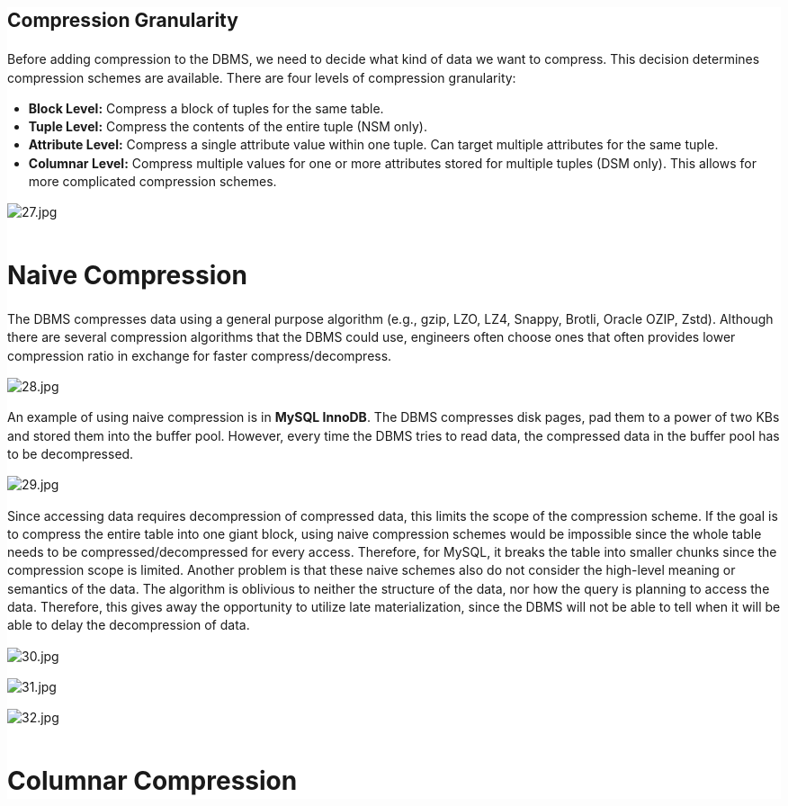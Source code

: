 ## Compression Granularity

Before adding compression to the DBMS, we need to decide what kind of data we want to compress. This decision determines compression schemes are available. There are four levels of compression granularity:

- **Block Level:**  Compress a block of tuples for the same table.
- **Tuple Level:**  Compress the contents of the entire tuple (NSM only).
- **Attribute Level:**  Compress a single attribute value within one tuple. Can target multiple attributes for the same tuple.
- **Columnar Level:**  Compress multiple values for one or more attributes stored for multiple tuples (DSM only). This allows for more complicated compression schemes.

![27.jpg](https://cdn.nlark.com/yuque/0/2023/jpeg/22382307/1678083500847-ccf8fa97-28aa-42bf-a0cd-1a603fced7d1.jpeg#averageHue=%23e9e9e9&clientId=u9c241039-3215-4&from=ui&id=u4142468e&originHeight=1688&originWidth=3000&originalType=binary&ratio=2&rotation=0&showTitle=false&size=417419&status=done&style=none&taskId=ua8b48d49-4791-4e20-96e8-b870fab1126&title=)

# Naive Compression

The DBMS compresses data using a general purpose algorithm (e.g., gzip, LZO, LZ4, Snappy, Brotli, Oracle OZIP, Zstd). Although there are several compression algorithms that the DBMS could use, engineers often choose ones that often provides lower compression ratio in exchange for faster compress/decompress.

![28.jpg](https://cdn.nlark.com/yuque/0/2023/jpeg/22382307/1678083500970-fc3a7774-25ea-4d36-a607-f17428d4a0c9.jpeg#averageHue=%23ededed&clientId=u9c241039-3215-4&from=ui&id=ucb9d96fe&originHeight=1688&originWidth=3000&originalType=binary&ratio=2&rotation=0&showTitle=false&size=316265&status=done&style=none&taskId=ufa8097f6-48c0-4bf3-9765-558986f681a&title=)

An example of using naive compression is in **MySQL InnoDB**. The DBMS compresses disk pages, pad them to a power of two KBs and stored them into the buffer pool. However, every time the DBMS tries to read data, the compressed data in the buffer pool has to be decompressed.

![29.jpg](https://cdn.nlark.com/yuque/0/2023/jpeg/22382307/1678083501423-94560fbe-5f88-4c52-b77b-2ff2512cb37e.jpeg#averageHue=%23e4e3e3&clientId=u9c241039-3215-4&from=ui&id=u139bb82c&originHeight=1688&originWidth=3000&originalType=binary&ratio=2&rotation=0&showTitle=false&size=424226&status=done&style=none&taskId=udf94a330-c76c-4736-bddd-897828b27e4&title=)

Since accessing data requires decompression of compressed data, this limits the scope of the compression scheme. If the goal is to compress the entire table into one giant block, using naive compression schemes would be impossible since the whole table needs to be compressed/decompressed for every access. Therefore, for MySQL, it breaks the table into smaller chunks since the compression scope is limited.
Another problem is that these naive schemes also do not consider the high-level meaning or semantics of the data. The algorithm is oblivious to neither the structure of the data, nor how the query is planning to access the data. Therefore, this gives away the opportunity to utilize late materialization, since the DBMS will not be able to tell when it will be able to delay the decompression of data.

![30.jpg](https://cdn.nlark.com/yuque/0/2023/jpeg/22382307/1678083501356-1a757b27-023b-48b9-ac44-2f7f60789508.jpeg#averageHue=%23ededed&clientId=u9c241039-3215-4&from=ui&id=u52582f30&originHeight=1688&originWidth=3000&originalType=binary&ratio=2&rotation=0&showTitle=false&size=283518&status=done&style=none&taskId=u37c98b3d-c72a-4f47-8d9a-89ebdc5c5e2&title=)

![31.jpg](https://cdn.nlark.com/yuque/0/2023/jpeg/22382307/1678083502045-9b46abfc-b759-4976-8d0f-3aaf9d7fb6ed.jpeg#averageHue=%23e6e6e6&clientId=u9c241039-3215-4&from=ui&id=udc6e66c4&originHeight=1688&originWidth=3000&originalType=binary&ratio=2&rotation=0&showTitle=false&size=332908&status=done&style=none&taskId=ufd0093c0-0cf6-4cfe-b7d8-c32246ec79b&title=)

![32.jpg](https://cdn.nlark.com/yuque/0/2023/jpeg/22382307/1678083503125-8987eae2-a6a5-4d2d-9909-9c16a910ca1f.jpeg#averageHue=%23e9e9e9&clientId=u9c241039-3215-4&from=ui&id=uf81ae69e&originHeight=1688&originWidth=3000&originalType=binary&ratio=2&rotation=0&showTitle=false&size=418949&status=done&style=none&taskId=ua90c5b4a-2ac1-4e7a-ab39-744d22a9ce3&title=)

# Columnar Compression
